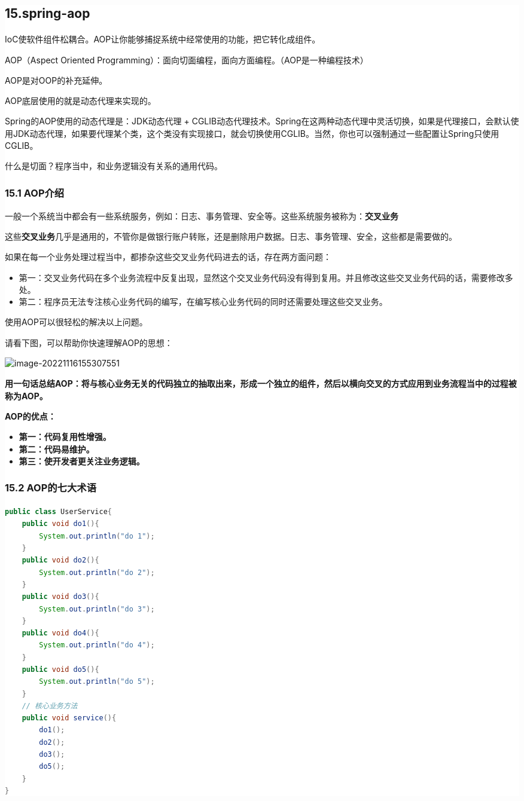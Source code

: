 ## 15.spring-aop

IoC使软件组件松耦合。AOP让你能够捕捉系统中经常使用的功能，把它转化成组件。

AOP（Aspect Oriented Programming）：面向切面编程，面向方面编程。（AOP是一种编程技术）

AOP是对OOP的补充延伸。

AOP底层使用的就是动态代理来实现的。

Spring的AOP使用的动态代理是：JDK动态代理 + CGLIB动态代理技术。Spring在这两种动态代理中灵活切换，如果是代理接口，会默认使用JDK动态代理，如果要代理某个类，这个类没有实现接口，就会切换使用CGLIB。当然，你也可以强制通过一些配置让Spring只使用CGLIB。

什么是切面？程序当中，和业务逻辑没有关系的通用代码。



### 15.1 AOP介绍

一般一个系统当中都会有一些系统服务，例如：日志、事务管理、安全等。这些系统服务被称为：**交叉业务**

这些**交叉业务**几乎是通用的，不管你是做银行账户转账，还是删除用户数据。日志、事务管理、安全，这些都是需要做的。

如果在每一个业务处理过程当中，都掺杂这些交叉业务代码进去的话，存在两方面问题：

- 第一：交叉业务代码在多个业务流程中反复出现，显然这个交叉业务代码没有得到复用。并且修改这些交叉业务代码的话，需要修改多处。
- 第二：程序员无法专注核心业务代码的编写，在编写核心业务代码的同时还需要处理这些交叉业务。

使用AOP可以很轻松的解决以上问题。

请看下图，可以帮助你快速理解AOP的思想：

![image-20221116155307551](https://codermartinn.oss-cn-guangzhou.aliyuncs.com/img/image-20221116155307551.png)

**用一句话总结AOP：将与核心业务无关的代码独立的抽取出来，形成一个独立的组件，然后以横向交叉的方式应用到业务流程当中的过程被称为AOP。**

**AOP的优点：**

- **第一：代码复用性增强。**
- **第二：代码易维护。**
- **第三：使开发者更关注业务逻辑。**



### 15.2 AOP的七大术语

```java
public class UserService{
    public void do1(){
        System.out.println("do 1");
    }
    public void do2(){
        System.out.println("do 2");
    }
    public void do3(){
        System.out.println("do 3");
    }
    public void do4(){
        System.out.println("do 4");
    }
    public void do5(){
        System.out.println("do 5");
    }
    // 核心业务方法
    public void service(){
        do1();
        do2();
        do3();
        do5();
    }
}
```
